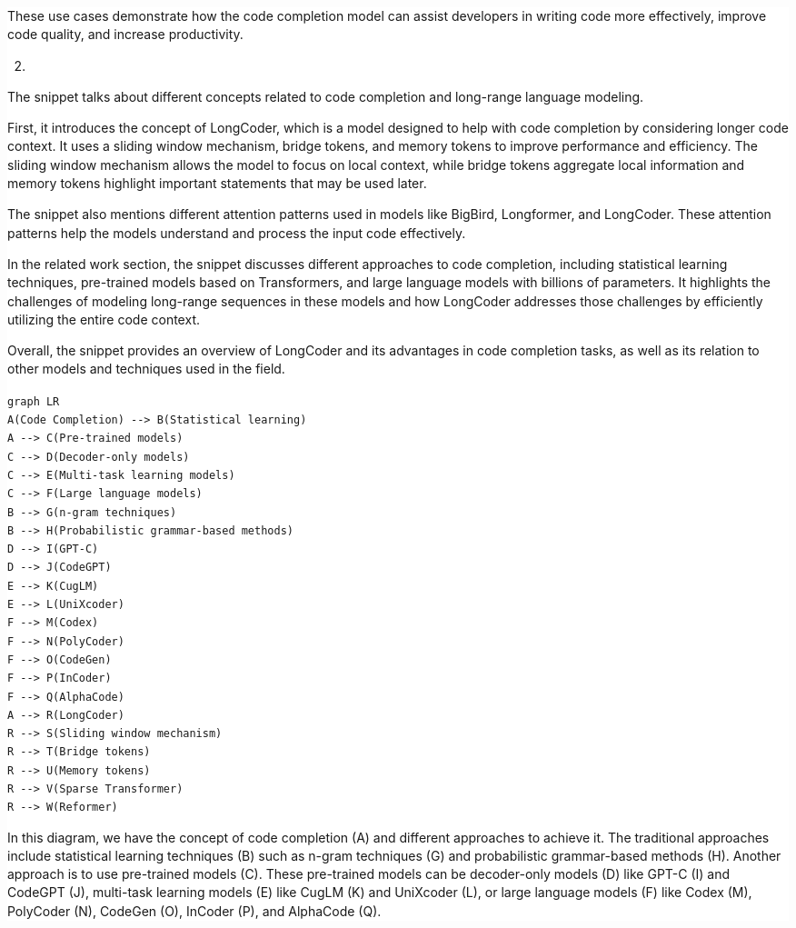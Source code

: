 These use cases demonstrate how the code completion model can assist developers in writing code more effectively, improve code quality, and increase productivity.

2.
The snippet talks about different concepts related to code completion and long-range language modeling. 

First, it introduces the concept of LongCoder, which is a model designed to help with code completion by considering longer code context. It uses a sliding window mechanism, bridge tokens, and memory tokens to improve performance and efficiency. The sliding window mechanism allows the model to focus on local context, while bridge tokens aggregate local information and memory tokens highlight important statements that may be used later.

The snippet also mentions different attention patterns used in models like BigBird, Longformer, and LongCoder. These attention patterns help the models understand and process the input code effectively.

In the related work section, the snippet discusses different approaches to code completion, including statistical learning techniques, pre-trained models based on Transformers, and large language models with billions of parameters. It highlights the challenges of modeling long-range sequences in these models and how LongCoder addresses those challenges by efficiently utilizing the entire code context.

Overall, the snippet provides an overview of LongCoder and its advantages in code completion tasks, as well as its relation to other models and techniques used in the field.

```mermaid
graph LR
A(Code Completion) --> B(Statistical learning)
A --> C(Pre-trained models)
C --> D(Decoder-only models)
C --> E(Multi-task learning models)
C --> F(Large language models)
B --> G(n-gram techniques)
B --> H(Probabilistic grammar-based methods)
D --> I(GPT-C)
D --> J(CodeGPT)
E --> K(CugLM)
E --> L(UniXcoder)
F --> M(Codex)
F --> N(PolyCoder)
F --> O(CodeGen)
F --> P(InCoder)
F --> Q(AlphaCode)
A --> R(LongCoder)
R --> S(Sliding window mechanism)
R --> T(Bridge tokens)
R --> U(Memory tokens)
R --> V(Sparse Transformer)
R --> W(Reformer)
```

In this diagram, we have the concept of code completion (A) and different approaches to achieve it. The traditional approaches include statistical learning techniques (B) such as n-gram techniques (G) and probabilistic grammar-based methods (H). Another approach is to use pre-trained models (C). These pre-trained models can be decoder-only models (D) like GPT-C (I) and CodeGPT (J), multi-task learning models (E) like CugLM (K) and UniXcoder (L), or large language models (F) like Codex (M), PolyCoder (N), CodeGen (O), InCoder (P), and AlphaCode (Q).
